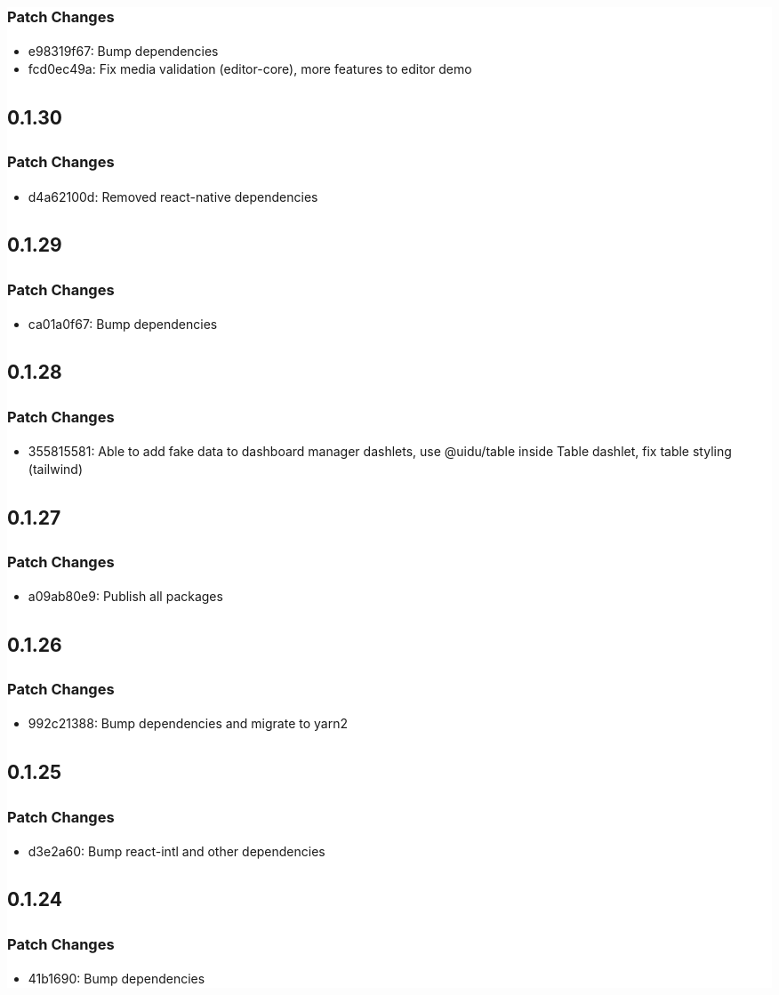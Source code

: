 ### Patch Changes

- e98319f67: Bump dependencies
- fcd0ec49a: Fix media validation (editor-core), more features to editor demo

## 0.1.30

### Patch Changes

- d4a62100d: Removed react-native dependencies

## 0.1.29

### Patch Changes

- ca01a0f67: Bump dependencies

## 0.1.28

### Patch Changes

- 355815581: Able to add fake data to dashboard manager dashlets, use @uidu/table inside Table dashlet, fix table styling (tailwind)

## 0.1.27

### Patch Changes

- a09ab80e9: Publish all packages

## 0.1.26

### Patch Changes

- 992c21388: Bump dependencies and migrate to yarn2

## 0.1.25

### Patch Changes

- d3e2a60: Bump react-intl and other dependencies

## 0.1.24

### Patch Changes

- 41b1690: Bump dependencies
